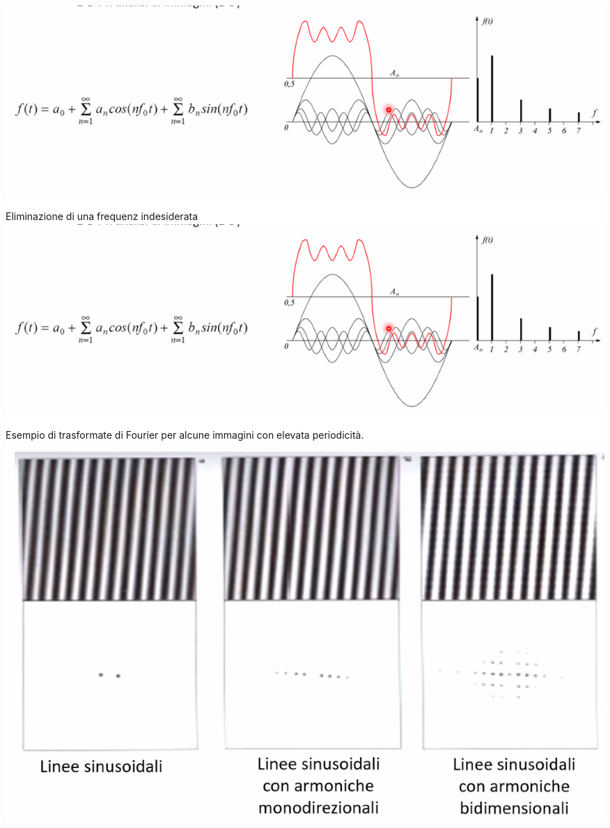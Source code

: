 ![Alt text](<Screenshot 2023-07-03 141047.png>)

Eliminazione di una frequenz indesiderata <br>
![Alt text](<Screenshot 2023-07-03 141047-1.png>)

Esempio di trasformate di Fourier per alcune immagini con elevata periodicità. <br>
![Alt text](<Screenshot 2023-07-03 141556.png>)
